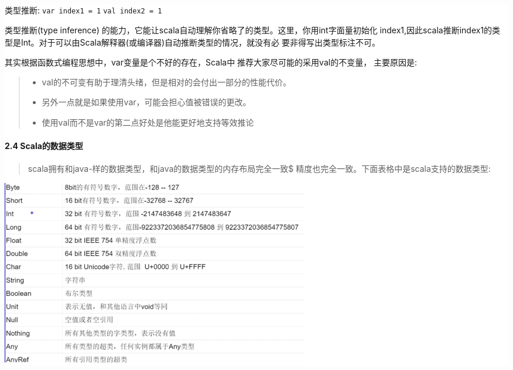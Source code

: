 

类型推断:
`var index1 = 1`
`val index2 = 1`

类型推断(type inference) 的能力，它能让scala自动理解你省略了的类型。这里，你用int字面量初始化
index1,因此scala推断index1的类型是Int。对于可以由Scala解释器(或编译器)自动推断类型的情况，就没有必
要非得写出类型标注不可。



其实根据函数式编程思想中，var变量是个不好的存在，Scala中 推荐大家尽可能的采用val的不变量，
主要原因是:

> - vaI的不可变有助于理清头绪，但是相对的会付出一部分的性能代价。
>
> - 另外一点就是如果使用var，可能会担心值被错误的更改。
>
> - 使用val而不是var的第二点好处是他能更好地支持等效推论



#### 2.4 Scala的数据类型

>  scala拥有和java-样的数据类型，和java的数据类型的内存布局完全一致$ 精度也完全一致。下面表格中是scala支持的数据类型:



<img src="Scala.assets/QQ截图20201019174145.png" style="zoom:50%;" />
